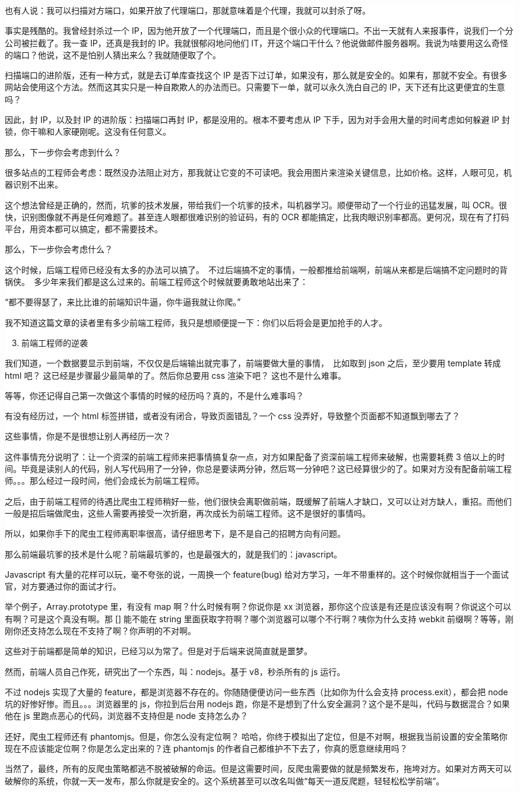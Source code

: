 也有人说：我可以扫描对方端口，如果开放了代理端口，那就意味着是个代理，我就可以封杀了呀。　

事实是残酷的。我曾经封杀过一个 IP，因为他开放了一个代理端口，而且是个很小众的代理端口。不出一天就有人来报事件，说我们一个分公司被拦截了。我一查 IP，还真是我封的 IP。我就很郁闷地问他们 IT，开这个端口干什么？他说做邮件服务器啊。我说为啥要用这么奇怪的端口？他说，这不是怕别人猜出来么？我就随便取了个。

扫描端口的进阶版，还有一种方式，就是去订单库查找这个 IP 是否下过订单，如果没有，那么就是安全的。如果有，那就不安全。有很多网站会使用这个方法。然而这其实只是一种自欺欺人的办法而已。只需要下一单，就可以永久洗白自己的 IP，天下还有比这更便宜的生意吗？

因此，封 IP，以及封 IP 的进阶版：扫描端口再封 IP，都是没用的。根本不要考虑从 IP 下手，因为对手会用大量的时间考虑如何躲避 IP 封锁，你干嘛和人家硬刚呢。这没有任何意义。

那么，下一步你会考虑到什么？

很多站点的工程师会考虑：既然没办法阻止对方，那我就让它变的不可读吧。我会用图片来渲染关键信息，比如价格。这样，人眼可见，机器识别不出来。　

这个想法曾经是正确的，然而，坑爹的技术发展，带给我们一个坑爹的技术，叫机器学习。顺便带动了一个行业的迅猛发展，叫 OCR。很快，识别图像就不再是任何难题了。甚至连人眼都很难识别的验证码，有的 OCR 都能搞定，比我肉眼识别率都高。更何况，现在有了打码平台，用资本都可以搞定，都不需要技术。

那么，下一步你会考虑什么？

这个时候，后端工程师已经没有太多的办法可以搞了。　不过后端搞不定的事情，一般都推给前端啊，前端从来都是后端搞不定问题时的背锅侠。　多少年来我们都是这么过来的。前端工程师这个时候就要勇敢地站出来了：

“都不要得瑟了，来比比谁的前端知识牛逼，你牛逼我就让你爬。”

我不知道这篇文章的读者里有多少前端工程师，我只是想顺便提一下：你们以后将会是更加抢手的人才。　

   3\. 前端工程师的逆袭

我们知道，一个数据要显示到前端，不仅仅是后端输出就完事了，前端要做大量的事情，　比如取到 json 之后，至少要用 template 转成 html 吧？ 这已经是步骤最少最简单的了。然后你总要用 css 渲染下吧？ 这也不是什么难事。

等等，你还记得自己第一次做这个事情的时候的经历吗？真的，不是什么难事吗？

有没有经历过，一个 html 标签拼错，或者没有闭合，导致页面错乱？一个 css 没弄好，导致整个页面都不知道飘到哪去了？

这些事情，你是不是很想让别人再经历一次？

这件事情充分说明了：让一个资深的前端工程师来把事情搞复杂一点，对方如果配备了资深前端工程师来破解，也需要耗费 3 倍以上的时间。毕竟是读别人的代码，别人写代码用了一分钟，你总是要读两分钟，然后骂一分钟吧？这已经算很少的了。如果对方没有配备前端工程师。。。那么经过一段时间，他们会成长为前端工程师。

之后，由于前端工程师的待遇比爬虫工程师稍好一些，他们很快会离职做前端，既缓解了前端人才缺口，又可以让对方缺人，重招。而他们一般是招后端做爬虫，这些人需要再接受一次折磨，再次成长为前端工程师。这不是很好的事情吗。

所以，如果你手下的爬虫工程师离职率很高，请仔细思考下，是不是自己的招聘方向有问题。

那么前端最坑爹的技术是什么呢？前端最坑爹的，也是最强大的，就是我们的：javascript。

Javascript 有大量的花样可以玩，毫不夸张的说，一周换一个 feature(bug) 给对方学习，一年不带重样的。这个时候你就相当于一个面试官，对方要通过你的面试才行。

举个例子，Array.prototype 里，有没有 map 啊？什么时候有啊？你说你是 xx 浏览器，那你这个应该是有还是应该没有啊？你说这个可以有啊？可是这个真没有啊。那 \[\] 能不能在 string 里面获取字符啊？哪个浏览器可以哪个不行啊？咦你为什么支持 webkit 前缀啊？等等，刚刚你还支持怎么现在不支持了啊？你声明的不对啊。

这些对于前端都是简单的知识，已经习以为常了。但是对于后端来说简直就是噩梦。

然而，前端人员自己作死，研究出了一个东西，叫：nodejs。基于 v8，秒杀所有的 js 运行。

不过 nodejs 实现了大量的 feature，都是浏览器不存在的。你随随便便访问一些东西（比如你为什么会支持 process.exit），都会把 node 坑的好惨好惨。而且。。。浏览器里的 js，你拉到后台用 nodejs 跑，你是不是想到了什么安全漏洞？这个是不是叫，代码与数据混合？如果他在 js 里跑点恶心的代码，浏览器不支持但是 node 支持怎么办？

还好，爬虫工程师还有 phantomjs。但是，你怎么没有定位啊？ 哈哈，你终于模拟出了定位，但是不对啊，根据我当前设置的安全策略你现在不应该能定位啊？你是怎么定出来的？连 phantomjs 的作者自己都维护不下去了，你真的愿意继续用吗？

当然了，最终，所有的反爬虫策略都逃不脱被破解的命运。但是这需要时间，反爬虫需要做的就是频繁发布，拖垮对方。如果对方两天可以破解你的系统，你就一天一发布，那么你就是安全的。这个系统甚至可以改名叫做“每天一道反爬题，轻轻松松学前端”。
